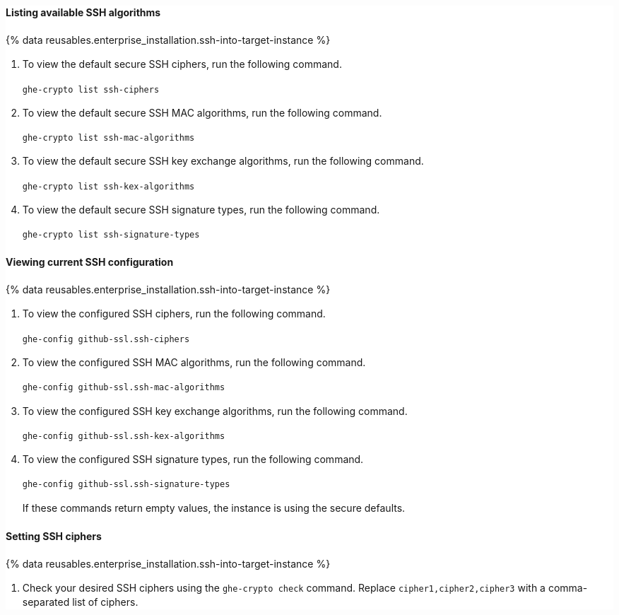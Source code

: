 #### Listing available SSH algorithms

{% data reusables.enterprise_installation.ssh-into-target-instance %}

1. To view the default secure SSH ciphers, run the following command.

   ```shell copy
   ghe-crypto list ssh-ciphers
   ```

1. To view the default secure SSH MAC algorithms, run the following command.

   ```shell copy
   ghe-crypto list ssh-mac-algorithms
   ```

1. To view the default secure SSH key exchange algorithms, run the following command.

   ```shell copy
   ghe-crypto list ssh-kex-algorithms
   ```

1. To view the default secure SSH signature types, run the following command.

   ```shell copy
   ghe-crypto list ssh-signature-types
   ```

#### Viewing current SSH configuration

{% data reusables.enterprise_installation.ssh-into-target-instance %}

1. To view the configured SSH ciphers, run the following command.

   ```shell copy
   ghe-config github-ssl.ssh-ciphers
   ```

1. To view the configured SSH MAC algorithms, run the following command.

   ```shell copy
   ghe-config github-ssl.ssh-mac-algorithms
   ```

1. To view the configured SSH key exchange algorithms, run the following command.

   ```shell copy
   ghe-config github-ssl.ssh-kex-algorithms
   ```

1. To view the configured SSH signature types, run the following command.

   ```shell copy
   ghe-config github-ssl.ssh-signature-types
   ```

   If these commands return empty values, the instance is using the secure defaults.

#### Setting SSH ciphers

{% data reusables.enterprise_installation.ssh-into-target-instance %}

1. Check your desired SSH ciphers using the `ghe-crypto check` command. Replace `cipher1,cipher2,cipher3` with a comma-separated list of ciphers.

